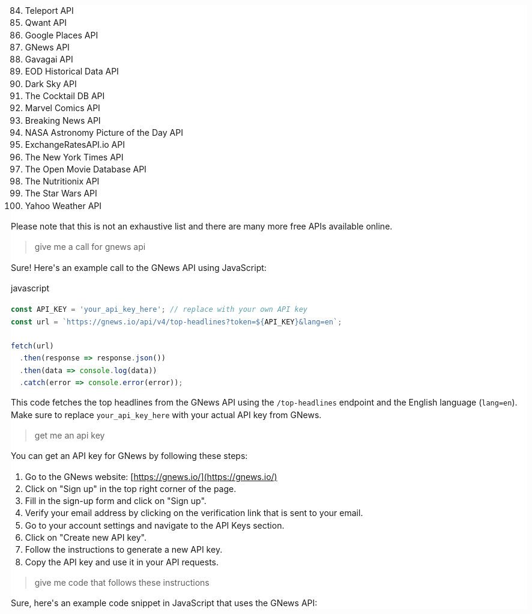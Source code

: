 84.  Teleport API
85.  Qwant API
86.  Google Places API
87.  GNews API
88.  Gavagai API
89.  EOD Historical Data API
90.  Dark Sky API
91.  The Cocktail DB API
92.  Marvel Comics API
93.  Breaking News API
94.  NASA Astronomy Picture of the Day API
95.  ExchangeRatesAPI.io API
96.  The New York Times API
97.  The Open Movie Database API
98.  The Nutritionix API
99.  The Star Wars API
100.  Yahoo Weather API

Please note that this is not an exhaustive list and there are many more free APIs available online.

> give me a call for gnews api

Sure! Here's an example call to the GNews API using JavaScript:

javascript

```javascript
const API_KEY = 'your_api_key_here'; // replace with your own API key
const url = `https://gnews.io/api/v4/top-headlines?token=${API_KEY}&lang=en`;

fetch(url)
  .then(response => response.json())
  .then(data => console.log(data))
  .catch(error => console.error(error));
```

This code fetches the top headlines from the GNews API using the `/top-headlines` endpoint and the English language (`lang=en`). Make sure to replace `your_api_key_here` with your actual API key from GNews.

> get me an api key

You can get an API key for GNews by following these steps:

1.  Go to the GNews website: [https://gnews.io/](https://gnews.io/)
2.  Click on "Sign up" in the top right corner of the page.
3.  Fill in the sign-up form and click on "Sign up".
4.  Verify your email address by clicking on the verification link that is sent to your email.
5.  Go to your account settings and navigate to the API Keys section.
6.  Click on "Create new API key".
7.  Follow the instructions to generate a new API key.
8.  Copy the API key and use it in your API requests.

> give me code that follows these instructions

Sure, here's an example code snippet in JavaScript that uses the GNews API:
